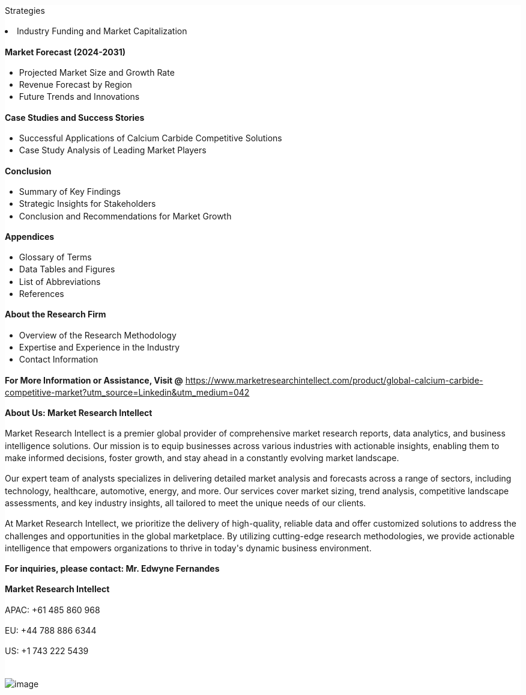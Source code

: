 Strategies</li><li>Industry Funding and Market Capitalization</li></ul><p><strong>Market Forecast (2024-2031)</strong></p><ul><li>Projected Market Size and Growth Rate</li><li>Revenue Forecast by Region</li><li>Future Trends and Innovations</li></ul><p><strong>Case Studies and Success Stories</strong></p><ul><li>Successful Applications of Calcium Carbide Competitive Solutions</li><li>Case Study Analysis of Leading Market Players</li></ul><p><strong>Conclusion</strong></p><ul><li>Summary of Key Findings</li><li>Strategic Insights for Stakeholders</li><li>Conclusion and Recommendations for Market Growth</li></ul><p><strong>Appendices</strong></p><ul><li>Glossary of Terms</li><li>Data Tables and Figures</li><li>List of Abbreviations</li><li>References</li></ul><p><strong>About the Research Firm</strong></p><ul><li>Overview of the Research Methodology</li><li>Expertise and Experience in the Industry</li><li>Contact Information</li></ul></div><div class="article-main__content" data-test-id="publishing-text-block"><p><span class="font-[700]"><strong>For More Information or Assistance, Visit @</strong>&nbsp;<a href="https://www.marketresearchintellect.com/product/global-calcium-carbide-competitive-market?utm_source=Linkedin&utm_medium=042">https://www.marketresearchintellect.com/product/global-calcium-carbide-competitive-market?utm_source=Linkedin&utm_medium=042</a></span></p><p><strong>About Us: Market Research Intellect</strong></p><p>Market Research Intellect is a premier global provider of comprehensive market research reports, data analytics, and business intelligence solutions. Our mission is to equip businesses across various industries with actionable insights, enabling them to make informed decisions, foster growth, and stay ahead in a constantly evolving market landscape.</p><p>Our expert team of analysts specializes in delivering detailed market analysis and forecasts across a range of sectors, including technology, healthcare, automotive, energy, and more. Our services cover market sizing, trend analysis, competitive landscape assessments, and key industry insights, all tailored to meet the unique needs of our clients.</p><p>At Market Research Intellect, we prioritize the delivery of high-quality, reliable data and offer customized solutions to address the challenges and opportunities in the global marketplace. By utilizing cutting-edge research methodologies, we provide actionable intelligence that empowers organizations to thrive in today's dynamic business environment.</p><p><strong>For inquiries, please contact: Mr. Edwyne Fernandes</strong></p><p><strong>Market Research Intellect</strong></p><p>APAC: +61 485 860 968</p><p>EU: +44 788 886 6344</p><p>US: +1 743 222 5439</p></div><div class="article-main__content" data-test-id="publishing-text-block">&nbsp;</div>
![image](https://github.com/user-attachments/assets/98d8e5f5-3582-494a-b872-8015f9918f67)
